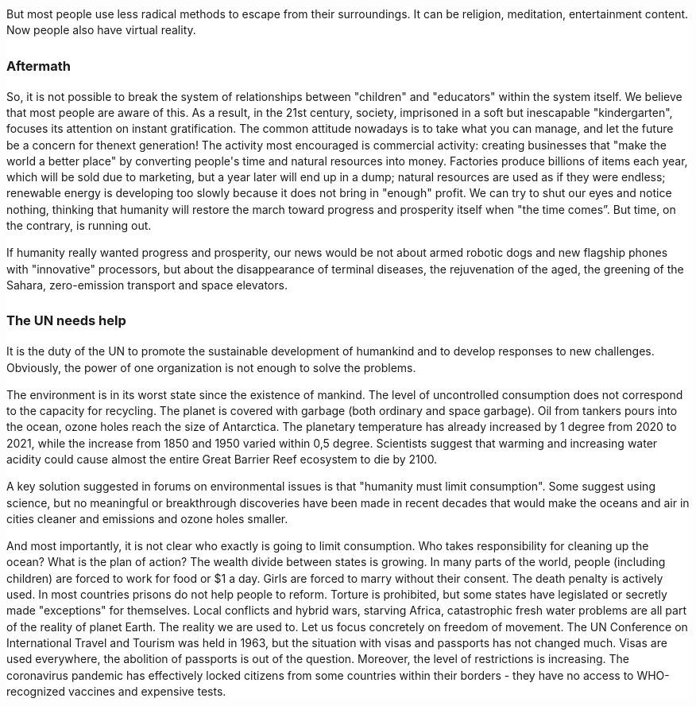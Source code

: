 But most people use less radical methods to escape from their surroundings. It can be religion, meditation, entertainment content. Now people also have virtual reality.

### Aftermath

So, it is not possible to break the system of relationships between "children" and "educators" within the system itself. We believe that most people are aware of this.
As a result, in the 21st century, society, imprisoned in a soft but inescapable "kindergarten", focuses its attention on instant gratification. The common attitude nowadays is to take what you can manage, and let the future be a concern for thenext generation!
The activity most encouraged is commercial activity: creating businesses that "make the world a better place" by converting people's time and natural resources into money.
Factories produce billions of items each year, which will be sold due to marketing, but a year later will end up in a dump; natural resources are used as if they were endless; renewable energy is developing too slowly because it does not bring in "enough" profit.
We can try to shut our eyes and notice nothing, thinking that humanity will restore the march toward progress and prosperity itself when "the time comes”. But time, on the contrary, is running out.

If humanity really wanted progress and prosperity, our news would be not about armed robotic dogs and new flagship phones with "innovative" processors, but about the disappearance of terminal diseases, the rejuvenation of the aged, the greening of the Sahara, zero-emission transport and space elevators.

### The UN needs help

It is the duty of the UN to promote the sustainable development of humankind and to develop responses to new challenges. Obviously, the power of one organization is not enough to solve the problems.

The environment is in its worst state since the existence of mankind. The level of uncontrolled consumption does not correspond to the capacity for recycling. The planet is covered with garbage (both ordinary and space garbage). Oil from tankers pours into the ocean, ozone holes reach the size of Antarctica. The planetary temperature has already increased by 1 degree from 2020 to 2021, while the increase from 1850 and 1950 varied within 0,5 degree. Scientists suggest that warming and increasing water acidity could cause almost the entire Great Barrier Reef ecosystem to die by 2100.

A key solution suggested in forums on environmental issues is that "humanity must limit consumption". Some suggest using science, but no meaningful or breakthrough discoveries have been made in recent decades that would make the oceans and air in cities cleaner and emissions and ozone holes smaller.

And most importantly, it is not clear who exactly is going to limit consumption. Who takes responsibility for cleaning up the ocean? What is the plan of action?
The wealth divide between states is growing. In many parts of the world, people (including children) are forced to work for food or $1 a day. Girls are forced to marry without their consent. The death penalty is actively used. In most countries prisons do not help people to reform. Torture is prohibited, but some states have legislated or secretly made "exceptions" for themselves. Local conflicts and hybrid wars, starving Africa, catastrophic fresh water problems are all part of the reality of planet Earth. The reality we are used to.
Let us focus concretely on freedom of movement. The UN Conference on International Travel and Tourism was held in 1963, but the situation with visas and passports has not changed much. Visas are used everywhere, the abolition of passports is out of the question. Moreover, the level of restrictions is increasing. The coronavirus pandemic has effectively locked citizens from some countries within their borders - they have no access to WHO-recognized vaccines and expensive tests.
